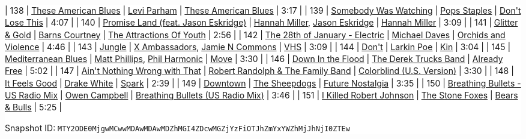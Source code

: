 | 138 | [These American Blues](https://open.spotify.com/track/7dkCUjlfKdnpLGr6B1jhle) | [Levi Parham](https://open.spotify.com/artist/04ga4D3fLDKmqmxlo1ej4w) | [These American Blues](https://open.spotify.com/album/0LiMpTX5PlZHmRRs7bflQM) | 3:17 |
| 139 | [Somebody Was Watching](https://open.spotify.com/track/4SmbQt4iFY5GTJQXGxz5Is) | [Pops Staples](https://open.spotify.com/artist/0F8Bkp3cWlXJKp1GmFV5n3) | [Don't Lose This](https://open.spotify.com/album/3OEEKjCodSc3o3jf6EGyO1) | 4:07 |
| 140 | [Promise Land \(feat\. Jason Eskridge\)](https://open.spotify.com/track/2LMdmFUSKJnO7zbZQYi0r6) | [Hannah Miller](https://open.spotify.com/artist/4cmbcY03AMf9h2krGBuucg), [Jason Eskridge](https://open.spotify.com/artist/6532sdUxmtEm2bvAHxIlBc) | [Hannah Miller](https://open.spotify.com/album/3eI3FBOCygaW9tmv4m9aJm) | 3:09 |
| 141 | [Glitter & Gold](https://open.spotify.com/track/1Mf27cnAF1Q6Ko83XTM5d1) | [Barns Courtney](https://open.spotify.com/artist/5tFRohaO5yEsuJxmMnlCO9) | [The Attractions Of Youth](https://open.spotify.com/album/2pWDyiJFya59ue0391kzSl) | 2:56 |
| 142 | [The 28th of January \- Electric](https://open.spotify.com/track/1TRVXcgvTlP1eBSklgawRS) | [Michael Daves](https://open.spotify.com/artist/6xkwfOyFlcsZkf6jG3wxxb) | [Orchids and Violence](https://open.spotify.com/album/62zAtstVoTRA2shCQLyXCb) | 4:46 |
| 143 | [Jungle](https://open.spotify.com/track/3xgK660fsZH7ZDcOMfIdfB) | [X Ambassadors](https://open.spotify.com/artist/3NPpFNZtSTHheNBaWC82rB), [Jamie N Commons](https://open.spotify.com/artist/2FsZnS8gQ8jG1HGnPYNlm9) | [VHS](https://open.spotify.com/album/7A8fZ2jjiu5heq7wNCutKN) | 3:09 |
| 144 | [Don't](https://open.spotify.com/track/53gcrsL88v3wfNiNqTZpxt) | [Larkin Poe](https://open.spotify.com/artist/7d10VF1J4LqW7vrpPOngzm) | [Kin](https://open.spotify.com/album/0mytUZFeUuGYr4abo8bf92) | 3:04 |
| 145 | [Mediterranean Blues](https://open.spotify.com/track/5L5zRByIRyGRGurVWwnWkT) | [Matt Phillips](https://open.spotify.com/artist/22BCyjczCSuALgagXSUm3p), [Phil Harmonic](https://open.spotify.com/artist/5szI3Z1nioD6Shb3QP3VBA) | [Move](https://open.spotify.com/album/1MqwG4kOK1G51LydYHqsV6) | 3:30 |
| 146 | [Down In the Flood](https://open.spotify.com/track/5U51nS2N1TDL1HEHEio7mC) | [The Derek Trucks Band](https://open.spotify.com/artist/1YwfENKEZrowcmtR1nALZn) | [Already Free](https://open.spotify.com/album/1I4Ydy7hVvINSdRHV7n4fS) | 5:02 |
| 147 | [Ain't Nothing Wrong with That](https://open.spotify.com/track/4a8mshDjwAIwNcgDvCtMMa) | [Robert Randolph & The Family Band](https://open.spotify.com/artist/4xac3zhHlBm5QDxbZeqgeR) | [Colorblind \(U.S\. Version\)](https://open.spotify.com/album/7lsD2fAcYKfTe4FKbeZIbj) | 3:30 |
| 148 | [It Feels Good](https://open.spotify.com/track/3XwxEVxE7Z1w8gmvCh4fOF) | [Drake White](https://open.spotify.com/artist/29ijED2bnnprp2TciAK1aO) | [Spark](https://open.spotify.com/album/6jUadvmd8sF6uU4lF2E8Ho) | 2:39 |
| 149 | [Downtown](https://open.spotify.com/track/2UvlS6WCq3F4BQNQU8OUnx) | [The Sheepdogs](https://open.spotify.com/artist/4U33udokhmKATsu8UoqUEN) | [Future Nostalgia](https://open.spotify.com/album/2oGPxBc6HlFVUcOanYz29E) | 3:35 |
| 150 | [Breathing Bullets \- US Radio Mix](https://open.spotify.com/track/3afn6c2nBmPqogKrYO06qd) | [Owen Campbell](https://open.spotify.com/artist/3euYobDxHiDFZFGnVu23qe) | [Breathing Bullets \(US Radio Mix\)](https://open.spotify.com/album/3Kb4S90XjZF8qekzIc2Wbq) | 3:46 |
| 151 | [I Killed Robert Johnson](https://open.spotify.com/track/7eogexfpzqrkrJ8Z6B9kHQ) | [The Stone Foxes](https://open.spotify.com/artist/40N10exWtaCVUtBMftQn3t) | [Bears & Bulls](https://open.spotify.com/album/53N4FKFKdWe2i5JeRgEOkt) | 5:25 |

Snapshot ID: `MTY2ODE0MjgwMCwwMDAwMDAwMDZhMGI4ZDcwMGZjYzFiOTJhZmYxYWZhMjJhNjI0ZTEw`
